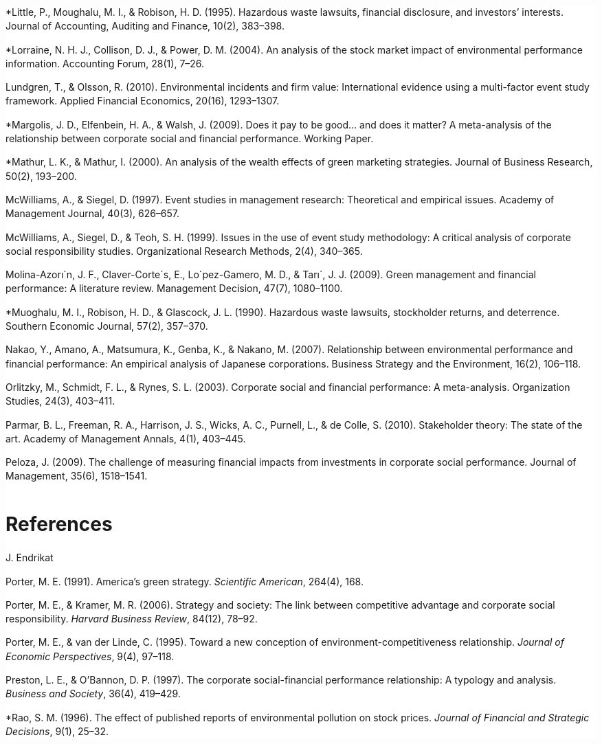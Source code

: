 *Little, P., Moughalu, M. I., & Robison, H. D. (1995). Hazardous waste lawsuits, financial disclosure, and investors’ interests. Journal of Accounting, Auditing and Finance, 10(2), 383–398.

*Lorraine, N. H. J., Collison, D. J., & Power, D. M. (2004). An analysis of the stock market impact of environmental performance information. Accounting Forum, 28(1), 7–26.

Lundgren, T., & Olsson, R. (2010). Environmental incidents and firm value: International evidence using a multi-factor event study framework. Applied Financial Economics, 20(16), 1293–1307.

*Margolis, J. D., Elfenbein, H. A., & Walsh, J. (2009). Does it pay to be good… and does it matter? A meta-analysis of the relationship between corporate social and financial performance. Working Paper.

*Mathur, L. K., & Mathur, I. (2000). An analysis of the wealth effects of green marketing strategies. Journal of Business Research, 50(2), 193–200.

McWilliams, A., & Siegel, D. (1997). Event studies in management research: Theoretical and empirical issues. Academy of Management Journal, 40(3), 626–657.

McWilliams, A., Siegel, D., & Teoh, S. H. (1999). Issues in the use of event study methodology: A critical analysis of corporate social responsibility studies. Organizational Research Methods, 2(4), 340–365.

Molina-Azorı´n, J. F., Claver-Corte´s, E., Lo´pez-Gamero, M. D., & Tarı´, J. J. (2009). Green management and financial performance: A literature review. Management Decision, 47(7), 1080–1100.

*Muoghalu, M. I., Robison, H. D., & Glascock, J. L. (1990). Hazardous waste lawsuits, stockholder returns, and deterrence. Southern Economic Journal, 57(2), 357–370.

Nakao, Y., Amano, A., Matsumura, K., Genba, K., & Nakano, M. (2007). Relationship between environmental performance and financial performance: An empirical analysis of Japanese corporations. Business Strategy and the Environment, 16(2), 106–118.

Orlitzky, M., Schmidt, F. L., & Rynes, S. L. (2003). Corporate social and financial performance: A meta-analysis. Organization Studies, 24(3), 403–411.

Parmar, B. L., Freeman, R. A., Harrison, J. S., Wicks, A. C., Purnell, L., & de Colle, S. (2010). Stakeholder theory: The state of the art. Academy of Management Annals, 4(1), 403–445.

Peloza, J. (2009). The challenge of measuring financial impacts from investments in corporate social performance. Journal of Management, 35(6), 1518–1541.

# References

J. Endrikat

Porter, M. E. (1991). America’s green strategy. *Scientific American*, 264(4), 168.

Porter, M. E., & Kramer, M. R. (2006). Strategy and society: The link between competitive advantage and corporate social responsibility. *Harvard Business Review*, 84(12), 78–92.

Porter, M. E., & van der Linde, C. (1995). Toward a new conception of environment-competitiveness relationship. *Journal of Economic Perspectives*, 9(4), 97–118.

Preston, L. E., & O’Bannon, D. P. (1997). The corporate social-financial performance relationship: A typology and analysis. *Business and Society*, 36(4), 419–429.

*Rao, S. M. (1996). The effect of published reports of environmental pollution on stock prices. *Journal of Financial and Strategic Decisions*, 9(1), 25–32.
